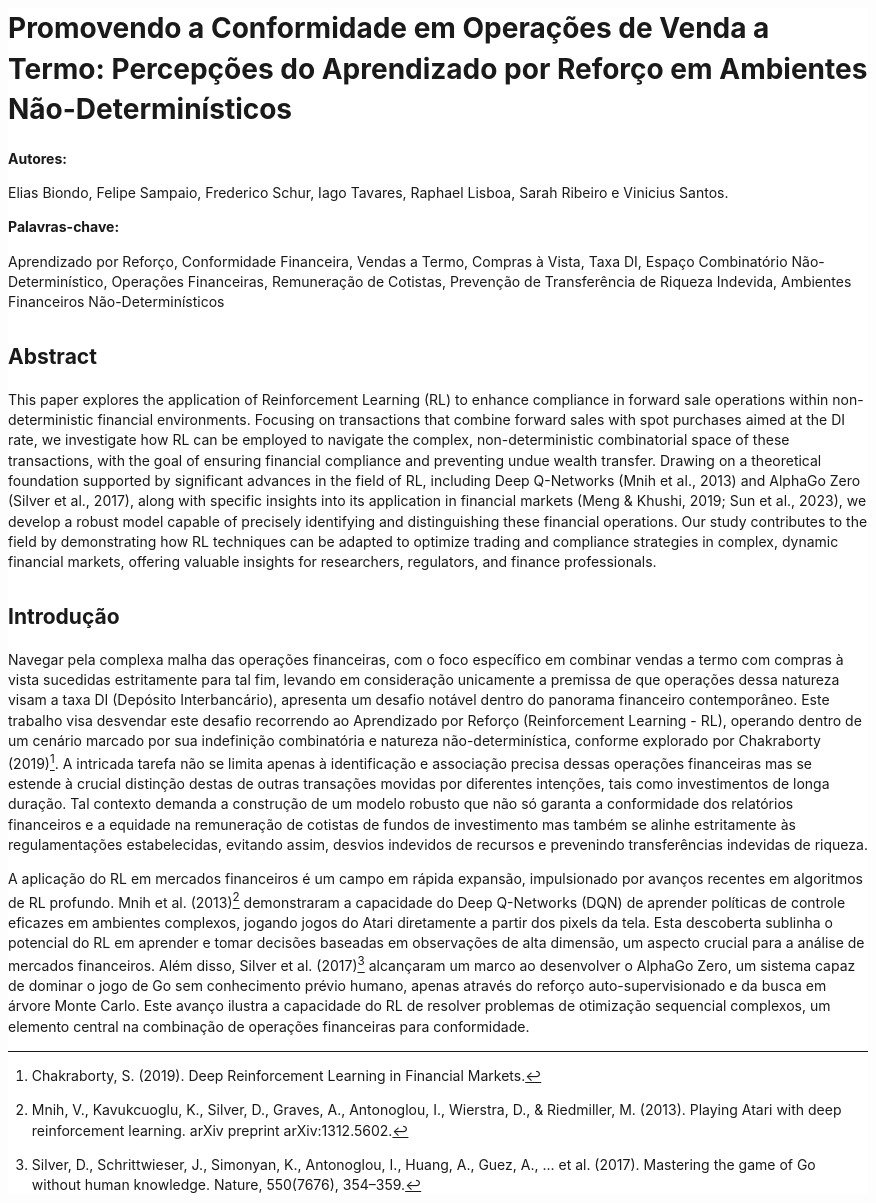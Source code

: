 # Promovendo a Conformidade em Operações de Venda a Termo: Percepções do Aprendizado por Reforço em Ambientes Não-Determinísticos

**Autores:** 

Elias Biondo, Felipe Sampaio, Frederico Schur, Iago Tavares, Raphael Lisboa, Sarah Ribeiro e Vinicius Santos. 

**Palavras-chave:** 

Aprendizado por Reforço, Conformidade Financeira, Vendas a Termo, Compras à Vista, Taxa DI, Espaço Combinatório Não-Determinístico, Operações Financeiras, Remuneração de Cotistas, Prevenção de Transferência de Riqueza Indevida, Ambientes Financeiros Não-Determinísticos

## Abstract

This paper explores the application of Reinforcement Learning (RL) to enhance compliance in forward sale operations within non-deterministic financial environments. Focusing on transactions that combine forward sales with spot purchases aimed at the DI rate, we investigate how RL can be employed to navigate the complex, non-deterministic combinatorial space of these transactions, with the goal of ensuring financial compliance and preventing undue wealth transfer. Drawing on a theoretical foundation supported by significant advances in the field of RL, including Deep Q-Networks (Mnih et al., 2013) and AlphaGo Zero (Silver et al., 2017), along with specific insights into its application in financial markets (Meng & Khushi, 2019; Sun et al., 2023), we develop a robust model capable of precisely identifying and distinguishing these financial operations. Our study contributes to the field by demonstrating how RL techniques can be adapted to optimize trading and compliance strategies in complex, dynamic financial markets, offering valuable insights for researchers, regulators, and finance professionals.

## Introdução

Navegar pela complexa malha das operações financeiras, com o foco específico em combinar vendas a termo com compras à vista sucedidas estritamente para tal fim, levando em consideração unicamente a premissa de que operações dessa natureza visam a taxa DI (Depósito Interbancário), apresenta um desafio notável dentro do panorama financeiro contemporâneo. Este trabalho visa desvendar este desafio recorrendo ao Aprendizado por Reforço (Reinforcement Learning - RL), operando dentro de um cenário marcado por sua indefinição combinatória e natureza não-determinística, conforme explorado por Chakraborty (2019)[^1]. A intricada tarefa não se limita apenas à identificação e associação precisa dessas operações financeiras mas se estende à crucial distinção destas de outras transações movidas por diferentes intenções, tais como investimentos de longa duração. Tal contexto demanda a construção de um modelo robusto que não só garanta a conformidade dos relatórios financeiros e a equidade na remuneração de cotistas de fundos de investimento mas também se alinhe estritamente às regulamentações estabelecidas, evitando assim, desvios indevidos de recursos e prevenindo transferências indevidas de riqueza.

A aplicação do RL em mercados financeiros é um campo em rápida expansão, impulsionado por avanços recentes em algoritmos de RL profundo. Mnih et al. (2013)[^2] demonstraram a capacidade do Deep Q-Networks (DQN) de aprender políticas de controle eficazes em ambientes complexos, jogando jogos do Atari diretamente a partir dos pixels da tela. Esta descoberta sublinha o potencial do RL em aprender e tomar decisões baseadas em observações de alta dimensão, um aspecto crucial para a análise de mercados financeiros. Além disso, Silver et al. (2017)[^3] alcançaram um marco ao desenvolver o AlphaGo Zero, um sistema capaz de dominar o jogo de Go sem conhecimento prévio humano, apenas através do reforço auto-supervisionado e da busca em árvore Monte Carlo. Este avanço ilustra a capacidade do RL de resolver problemas de otimização sequencial complexos, um elemento central na combinação de operações financeiras para conformidade.


[^1]: Chakraborty, S. (2019). Deep Reinforcement Learning in Financial Markets.
[^2]: Mnih, V., Kavukcuoglu, K., Silver, D., Graves, A., Antonoglou, I., Wierstra, D., & Riedmiller, M. (2013). Playing Atari with deep reinforcement learning. arXiv preprint arXiv:1312.5602.
[^3]: Silver, D., Schrittwieser, J., Simonyan, K., Antonoglou, I., Huang, A., Guez, A., ... et al. (2017). Mastering the game of Go without human knowledge. Nature, 550(7676), 354–359.
[^4]: OpenAI, Andrychowicz, M., Baker, B., Chociej, M., Józefowicz, R., McGrew, B., ... Zaremba, W. (2020). Learning dexterous in-hand manipulation. International Journal of Robotics Research, 39(1), 3–20.
[^5]: Meng, T. L., & Khushi, M. (2019). Reinforcement Learning in Financial Markets. Data, 4(3), 110.
[^6]: Sun, S., Qin, M., Wang, X., & An, B. (2023). PRUDEX-Compass: Towards Systematic Evaluation of Reinforcement Learning in Financial Markets. Trans. Mach. Learn. Res.
[^7]: Sutton, R. S., & Barto, A. G. (2018). Reinforcement learning: An introduction. MIT press.
[^8]: Schulman, J., Wolski, F., Dhariwal, P., Radford, A., & Klimov, O. (2017). Proximal policy optimization algorithms.